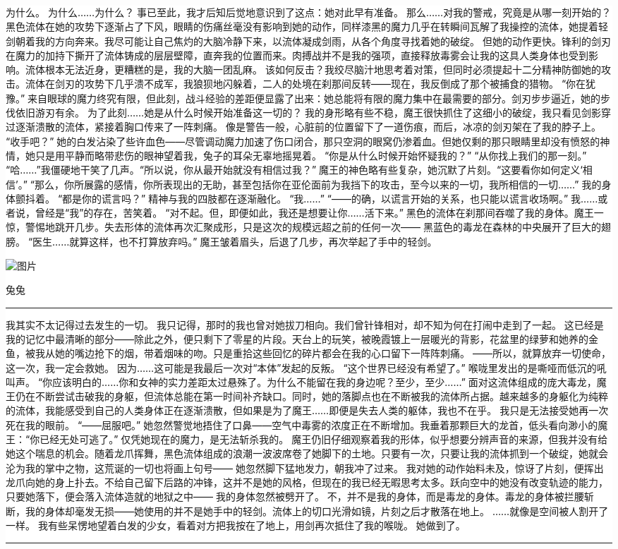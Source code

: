 为什么。
为什么……为什么？
事已至此，我才后知后觉地意识到了这点：她对此早有准备。
那么……对我的警戒，究竟是从哪一刻开始的？
黑色流体在她的攻势下逐渐占了下风，眼睛的伤痛丝毫没有影响到她的动作，同样漆黑的魔力几乎在转瞬间瓦解了我操控的流体，她提着轻剑朝着我的方向奔来。我尽可能让自己焦灼的大脑冷静下来，以流体凝成剑雨，从各个角度寻找着她的破绽。
但她的动作更快。锋利的剑刃在魔力的加持下撕开了流体铸成的层层壁障，直奔我的位置而来。肉搏战并不是我的强项，直接释放毒雾会让我的这具人类身体也受到影响。流体根本无法近身，更糟糕的是，我的大脑一团乱麻。
该如何反击？我绞尽脑汁地思考着对策，但同时必须提起十二分精神防御她的攻击。流体在剑刃的攻势下几乎溃不成军，我狼狈地闪躲着，二人的处境在刹那间反转——现在，我反倒成了那个被捕食的猎物。
“你在犹豫。”
来自眼球的魔力终究有限，但此刻，战斗经验的差距便显露了出来：她总能将有限的魔力集中在最需要的部分。剑刃步步逼近，她的步伐依旧游刃有余。
为了此刻……她是从什么时候开始准备这一切的？
我的身形略有些不稳，魔王很快抓住了这细小的破绽，我只看见剑影穿过逐渐溃散的流体，紧接着胸口传来了一阵刺痛。
像是警告一般，心脏前的位置留下了一道伤痕，而后，冰凉的剑刃架在了我的脖子上。
“收手吧？”
她的白发沾染了些许血色——尽管调动魔力加速了伤口闭合，那只空洞的眼窝仍渗着血。但她仅剩的那只眼睛里却没有愤怒的神情，她只是用平静而略带悲伤的眼神望着我，兔子的耳朵无辜地摇晃着。
“你是从什么时候开始怀疑我的？”
“从你找上我们的那一刻。”
“哈……”我僵硬地干笑了几声。“所以说，你从最开始就没有相信过我？”
魔王的神色略有些复杂，她沉默了片刻。“这要看你如何定义‘相信’。”
“那么，你所展露的感情，你所表现出的无助，甚至包括你在亚伦面前为我挡下的攻击，至今以来的一切，我所相信的一切……”
我的身体颤抖着。
“都是你的谎言吗？”
精神与我的四肢都在逐渐融化。
“我……”
“——的确，以谎言开始的关系，也只能以谎言收场啊。”
我……或者说，曾经是“我”的存在，苦笑着。
“对不起。但，即便如此，我还是想要让你……活下来。”
黑色的流体在刹那间吞噬了我的身体。魔王一惊，警惕地跳开几步。失去形体的流体再次汇聚成形，只是这次的规模远超之前的任何一次——
黑蓝色的毒龙在森林的中央展开了巨大的翅膀。
“医生……就算这样，也不打算放弃吗。”
魔王皱着眉头，后退了几步，再次举起了手中的轻剑。

![图片](45.jpg)

兔兔

---
我其实不太记得过去发生的一切。
我只记得，那时的我也曾对她拔刀相向。我们曾针锋相对，却不知为何在打闹中走到了一起。
这已经是我的记忆中最清晰的部分——除此之外，便只剩下了零星的片段。天台上的玩笑，被晚霞镀上一层暖光的背影，花盆里的绿萝和她养的金鱼，被我从她的嘴边抢下的烟，带着烟味的吻。只是重拾这些回忆的碎片都会在我的心口留下一阵阵刺痛。
——所以，就算放弃一切使命，这一次，我一定会救她。
因为……这可能是我最后一次对“本体”发起的反叛。
“这个世界已经没有希望了。”
喉咙里发出的是嘶哑而低沉的吼叫声。
“你应该明白的……你和女神的实力差距太过悬殊了。为什么不能留在我的身边呢？至少，至少……”
面对这流体组成的庞大毒龙，魔王仍在不断尝试击破我的身躯，但流体总能在第一时间补齐缺口。同时，她的落脚点也在不断被我的流体所占据。越来越多的身躯化为纯粹的流体，我能感受到自己的人类身体正在逐渐溃散，但如果是为了魔王……即便是失去人类的躯体，我也不在乎。
我只是无法接受她再一次死在我的眼前。
“——屈服吧。”
她忽然警觉地捂住了口鼻——空气中毒雾的浓度正在不断增加。我垂着那颗巨大的龙首，低头看向渺小的魔王：“你已经无处可逃了。”
仅凭她现在的魔力，是无法斩杀我的。
魔王仍旧仔细观察着我的形体，似乎想要分辨声音的来源，但我并没有给她这个喘息的机会。随着龙爪挥舞，黑色流体组成的浪潮一波波席卷了她脚下的土地。只要有一次，只要让我的流体抓到一个破绽，她就会沦为我的掌中之物，这荒诞的一切也将画上句号——
她忽然脚下猛地发力，朝我冲了过来。
我对她的动作始料未及，惊讶了片刻，便挥出龙爪向她的身上扑去。不给自己留下后路的冲锋，这并不是她的风格，但现在的我已经无暇思考太多。跃向空中的她没有改变轨迹的能力，只要她落下，便会落入流体造就的地狱之中——
我的身体忽然被劈开了。
不，并不是我的身体，而是毒龙的身体。毒龙的身体被拦腰斩断，我的身体却毫发无损——她使用的并不是她手中的轻剑。流体上的切口光滑如镜，片刻之后才散落在地上。
……就像是空间被人割开了一样。
我有些呆愣地望着白发的少女，看着对方把我按在了地上，用剑再次抵住了我的喉咙。
她做到了。

---